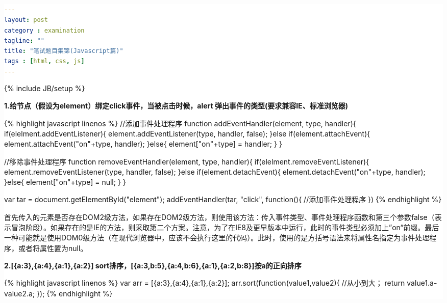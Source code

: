 ```yaml
---
layout: post
category : examination
tagline: ""
title: "笔试题目集锦(Javascript篇)"
tags : [html, css, js]
---
```

{% include JB/setup %}

**1.给节点（假设为element）绑定click事件，当被点击时候，alert 弹出事件的类型(要求兼容IE、标准浏览器)**

{% highlight javascript linenos %}
//添加事件处理程序
function addEventHandler(element, type, handler){
  if(elelment.addEventListener){
	element.addEventListener(type, handler, false);
  }else if(element.attachEvent){
	element.attachEvent("on"+type, handler);
  }else{
	element["on"+type] = handler;
  }
}

//移除事件处理程序
function removeEventHandler(element, type, handler){
  if(elelment.removeEventListener){
	element.removeEventListener(type, handler, false);
  }else if(element.detachEvent){
	element.detachEvent("on"+type, handler);
  }else{
	element["on"+type] = null;
  }
}

var tar = document.getElementById("element");
addEventHandler(tar, "click", function(){
	//添加事件处理程序
})
{% endhighlight %}

首先传入的元素是否存在DOM2级方法，如果存在DOM2级方法，则使用该方法：传入事件类型、事件处理程序函数和第三个参数false（表示冒泡阶段）。如果存在的是IE的方法，则采取第二个方案。注意，为了在IE8及更早版本中运行，此时的事件类型必须加上”on“前缀。最后一种可能就是使用DOM0级方法（在现代浏览器中，应该不会执行这里的代码）。此时，使用的是方括号语法来将属性名指定为事件处理程序，或者将属性置为null。

**2.[{a:3},{a:4},{a:1},{a:2}] sort排序，[{a:3,b:5},{a:4,b:6},{a:1},{a:2,b:8}]按a的正向排序**

{% highlight javascript linenos %}
var arr = [{a:3},{a:4},{a:1},{a:2}];
arr.sort(function(value1,value2){
  //从小到大；
  return value1.a-value2.a;
});
{% endhighlight %}
